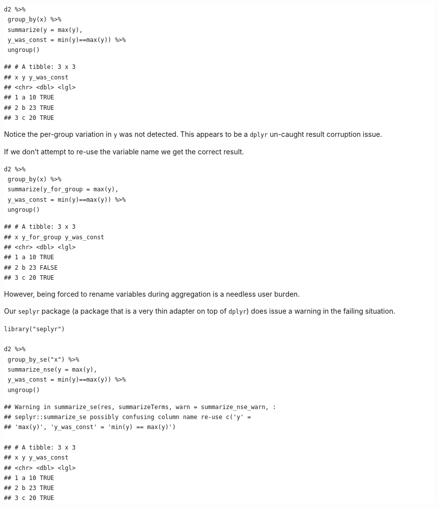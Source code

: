 ```
d2 %>%
 group_by(x) %>%
 summarize(y = max(y),
 y_was_const = min(y)==max(y)) %>%
 ungroup()
```

```
## # A tibble: 3 x 3
## x y y_was_const
## <chr> <dbl> <lgl> 
## 1 a 10 TRUE 
## 2 b 23 TRUE 
## 3 c 20 TRUE
```

Notice the per-group variation in `y` was not detected. This appears to be a `dplyr` un-caught result corruption issue.

If we don’t attempt to re-use the variable name we get the correct result.

```
d2 %>%
 group_by(x) %>%
 summarize(y_for_group = max(y),
 y_was_const = min(y)==max(y)) %>%
 ungroup()
```

```
## # A tibble: 3 x 3
## x y_for_group y_was_const
## <chr> <dbl> <lgl> 
## 1 a 10 TRUE 
## 2 b 23 FALSE 
## 3 c 20 TRUE
```

However, being forced to rename variables during aggregation is a needless user burden.

Our `seplyr` package (a package that is a very thin adapter on top of `dplyr`) does issue a warning in the failing situation.

```
library("seplyr")

d2 %>%
 group_by_se("x") %>%
 summarize_nse(y = max(y),
 y_was_const = min(y)==max(y)) %>%
 ungroup()
```

```
## Warning in summarize_se(res, summarizeTerms, warn = summarize_nse_warn, :
## seplyr::summarize_se possibly confusing column name re-use c('y' =
## 'max(y)', 'y_was_const' = 'min(y) == max(y)')

## # A tibble: 3 x 3
## x y y_was_const
## <chr> <dbl> <lgl> 
## 1 a 10 TRUE 
## 2 b 23 TRUE 
## 3 c 20 TRUE
```
